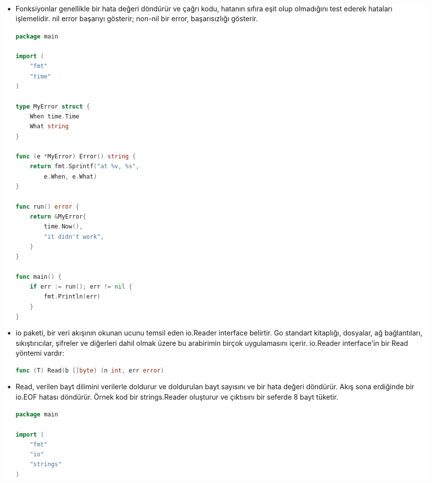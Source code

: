 - Fonksiyonlar genellikle bir hata değeri döndürür ve çağrı kodu, hatanın sıfıra eşit olup olmadığını test ederek hataları işlemelidir. nil error başarıyı gösterir; non-nil bir error, başarısızlığı gösterir.

    ```go
    package main

    import (
        "fmt"
        "time"
    )

    type MyError struct {
        When time.Time
        What string
    }

    func (e *MyError) Error() string {
        return fmt.Sprintf("at %v, %s",
            e.When, e.What)
    }

    func run() error {
        return &MyError{
            time.Now(),
            "it didn't work",
        }
    }

    func main() {
        if err := run(); err != nil {
            fmt.Println(err)
        }
    }
    ```

- io paketi, bir veri akışının okunan ucunu temsil eden io.Reader interface belirtir. Go standart kitaplığı, dosyalar, ağ bağlantıları, sıkıştırıcılar, şifreler ve diğerleri dahil olmak üzere bu arabirimin birçok uygulamasını içerir. io.Reader interface'in bir Read yöntemi vardır:

    ```go
    func (T) Read(b []byte) (n int, err error)
    ```

- Read, verilen bayt dilimini verilerle doldurur ve doldurulan bayt sayısını ve bir hata değeri döndürür. Akış sona erdiğinde bir io.EOF hatası döndürür. Örnek kod bir strings.Reader oluşturur ve çıktısını bir seferde 8 bayt tüketir.

    ```go
    package main

    import (
        "fmt"
        "io"
        "strings"
    )
